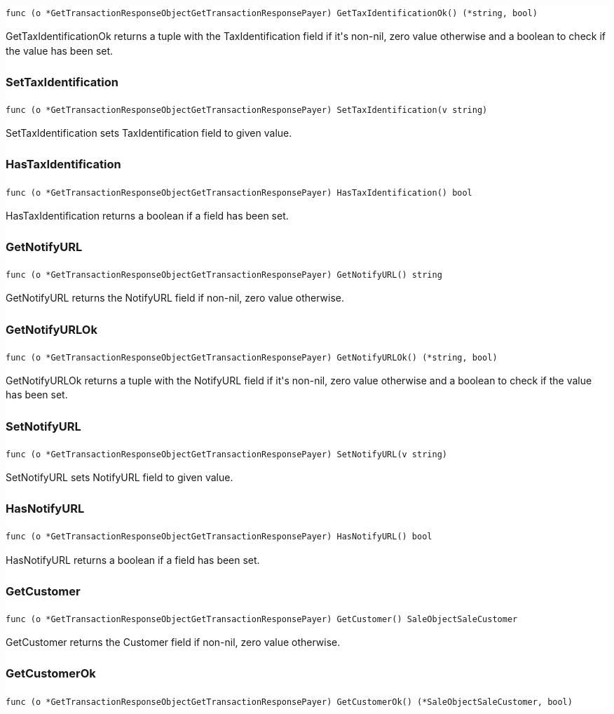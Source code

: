 `func (o *GetTransactionResponseObjectGetTransactionResponsePayer) GetTaxIdentificationOk() (*string, bool)`

GetTaxIdentificationOk returns a tuple with the TaxIdentification field if it's non-nil, zero value otherwise
and a boolean to check if the value has been set.

### SetTaxIdentification

`func (o *GetTransactionResponseObjectGetTransactionResponsePayer) SetTaxIdentification(v string)`

SetTaxIdentification sets TaxIdentification field to given value.

### HasTaxIdentification

`func (o *GetTransactionResponseObjectGetTransactionResponsePayer) HasTaxIdentification() bool`

HasTaxIdentification returns a boolean if a field has been set.

### GetNotifyURL

`func (o *GetTransactionResponseObjectGetTransactionResponsePayer) GetNotifyURL() string`

GetNotifyURL returns the NotifyURL field if non-nil, zero value otherwise.

### GetNotifyURLOk

`func (o *GetTransactionResponseObjectGetTransactionResponsePayer) GetNotifyURLOk() (*string, bool)`

GetNotifyURLOk returns a tuple with the NotifyURL field if it's non-nil, zero value otherwise
and a boolean to check if the value has been set.

### SetNotifyURL

`func (o *GetTransactionResponseObjectGetTransactionResponsePayer) SetNotifyURL(v string)`

SetNotifyURL sets NotifyURL field to given value.

### HasNotifyURL

`func (o *GetTransactionResponseObjectGetTransactionResponsePayer) HasNotifyURL() bool`

HasNotifyURL returns a boolean if a field has been set.

### GetCustomer

`func (o *GetTransactionResponseObjectGetTransactionResponsePayer) GetCustomer() SaleObjectSaleCustomer`

GetCustomer returns the Customer field if non-nil, zero value otherwise.

### GetCustomerOk

`func (o *GetTransactionResponseObjectGetTransactionResponsePayer) GetCustomerOk() (*SaleObjectSaleCustomer, bool)`

